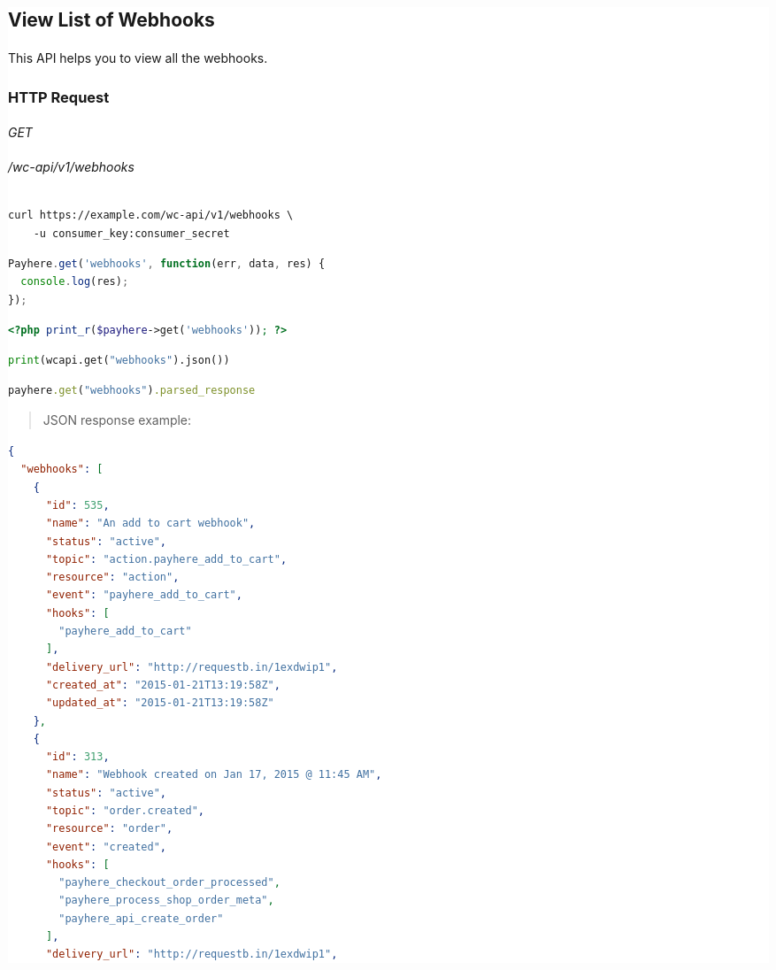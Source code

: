 ## View List of Webhooks ##

This API helps you to view all the webhooks.

### HTTP Request ###

<div class="api-endpoint">
	<div class="endpoint-data">
		<i class="label label-get">GET</i>
		<h6>/wc-api/v1/webhooks</h6>
	</div>
</div>

```shell
curl https://example.com/wc-api/v1/webhooks \
	-u consumer_key:consumer_secret
```

```javascript
Payhere.get('webhooks', function(err, data, res) {
  console.log(res);
});
```

```php
<?php print_r($payhere->get('webhooks')); ?>
```

```python
print(wcapi.get("webhooks").json())
```

```ruby
payhere.get("webhooks").parsed_response
```

> JSON response example:

```json
{
  "webhooks": [
    {
      "id": 535,
      "name": "An add to cart webhook",
      "status": "active",
      "topic": "action.payhere_add_to_cart",
      "resource": "action",
      "event": "payhere_add_to_cart",
      "hooks": [
        "payhere_add_to_cart"
      ],
      "delivery_url": "http://requestb.in/1exdwip1",
      "created_at": "2015-01-21T13:19:58Z",
      "updated_at": "2015-01-21T13:19:58Z"
    },
    {
      "id": 313,
      "name": "Webhook created on Jan 17, 2015 @ 11:45 AM",
      "status": "active",
      "topic": "order.created",
      "resource": "order",
      "event": "created",
      "hooks": [
        "payhere_checkout_order_processed",
        "payhere_process_shop_order_meta",
        "payhere_api_create_order"
      ],
      "delivery_url": "http://requestb.in/1exdwip1",
```